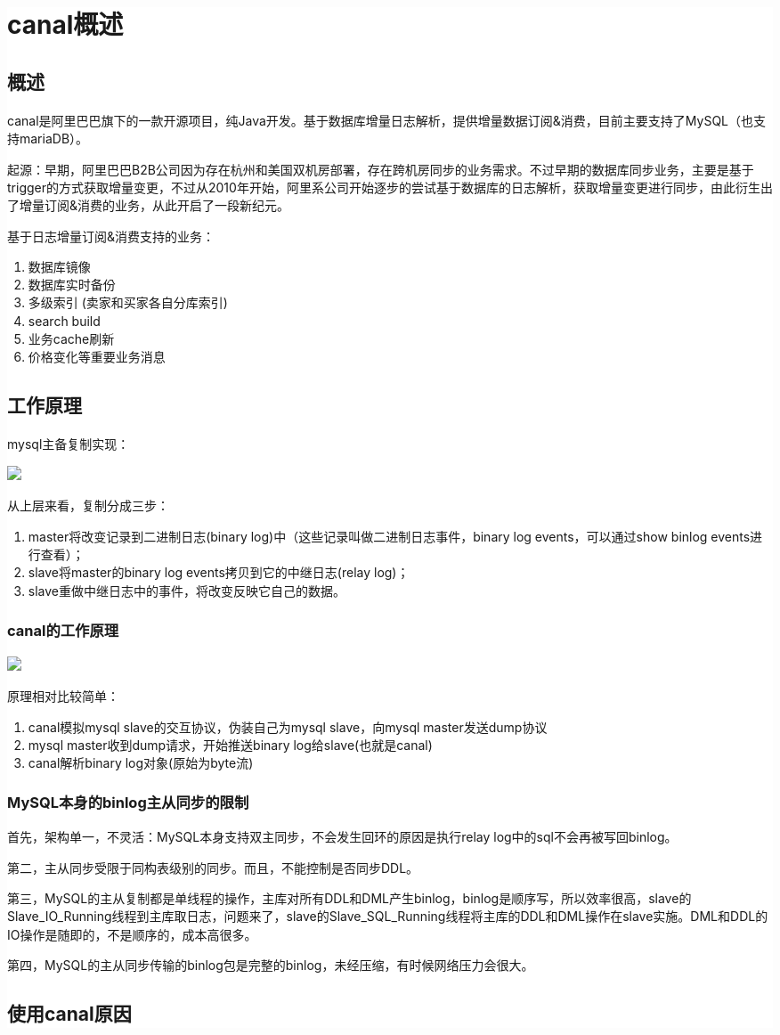 # canal概述

## 概述

canal是阿里巴巴旗下的一款开源项目，纯Java开发。基于数据库增量日志解析，提供增量数据订阅&消费，目前主要支持了MySQL（也支持mariaDB）。

起源：早期，阿里巴巴B2B公司因为存在杭州和美国双机房部署，存在跨机房同步的业务需求。不过早期的数据库同步业务，主要是基于trigger的方式获取增量变更，不过从2010年开始，阿里系公司开始逐步的尝试基于数据库的日志解析，获取增量变更进行同步，由此衍生出了增量订阅&消费的业务，从此开启了一段新纪元。

基于日志增量订阅&消费支持的业务：

1. 数据库镜像
2. 数据库实时备份
3. 多级索引 (卖家和买家各自分库索引)
4. search build
5. 业务cache刷新
6. 价格变化等重要业务消息

## 工作原理

mysql主备复制实现：

![](https://github.com/yang-zhijiang/learn-data/blob/master/%E6%95%B0%E6%8D%AE%E5%BA%93/%E6%95%B0%E6%8D%AE%E5%BA%93%E5%90%8C%E6%AD%A5%E7%BB%84%E4%BB%B6canal/%E5%9B%BE%E7%89%87/1-1%E3%80%81mysql%E4%B8%BB%E5%A4%87%E5%A4%8D%E5%88%B6%E5%AE%9E%E7%8E%B0.png?raw=true)

从上层来看，复制分成三步：

1. master将改变记录到二进制日志(binary log)中（这些记录叫做二进制日志事件，binary log events，可以通过show binlog events进行查看）；
2. slave将master的binary log events拷贝到它的中继日志(relay log)；
3. slave重做中继日志中的事件，将改变反映它自己的数据。

### canal的工作原理

![](https://github.com/yang-zhijiang/learn-data/blob/master/%E6%95%B0%E6%8D%AE%E5%BA%93/%E6%95%B0%E6%8D%AE%E5%BA%93%E5%90%8C%E6%AD%A5%E7%BB%84%E4%BB%B6canal/%E5%9B%BE%E7%89%87/1-2%E3%80%81canal%E7%9A%84%E5%B7%A5%E4%BD%9C%E5%8E%9F%E7%90%86.png?raw=true)

原理相对比较简单：

1. canal模拟mysql slave的交互协议，伪装自己为mysql slave，向mysql master发送dump协议
2. mysql master收到dump请求，开始推送binary log给slave(也就是canal)
3. canal解析binary log对象(原始为byte流)

###  **MySQL本身的binlog主从同步的限制**

首先，架构单一，不灵活：MySQL本身支持双主同步，不会发生回环的原因是执行relay log中的sql不会再被写回binlog。

第二，主从同步受限于同构表级别的同步。而且，不能控制是否同步DDL。

第三，MySQL的主从复制都是单线程的操作，主库对所有DDL和DML产生binlog，binlog是顺序写，所以效率很高，slave的Slave_IO_Running线程到主库取日志，问题来了，slave的Slave_SQL_Running线程将主库的DDL和DML操作在slave实施。DML和DDL的IO操作是随即的，不是顺序的，成本高很多。

第四，MySQL的主从同步传输的binlog包是完整的binlog，未经压缩，有时候网络压力会很大。



## 使用canal原因
